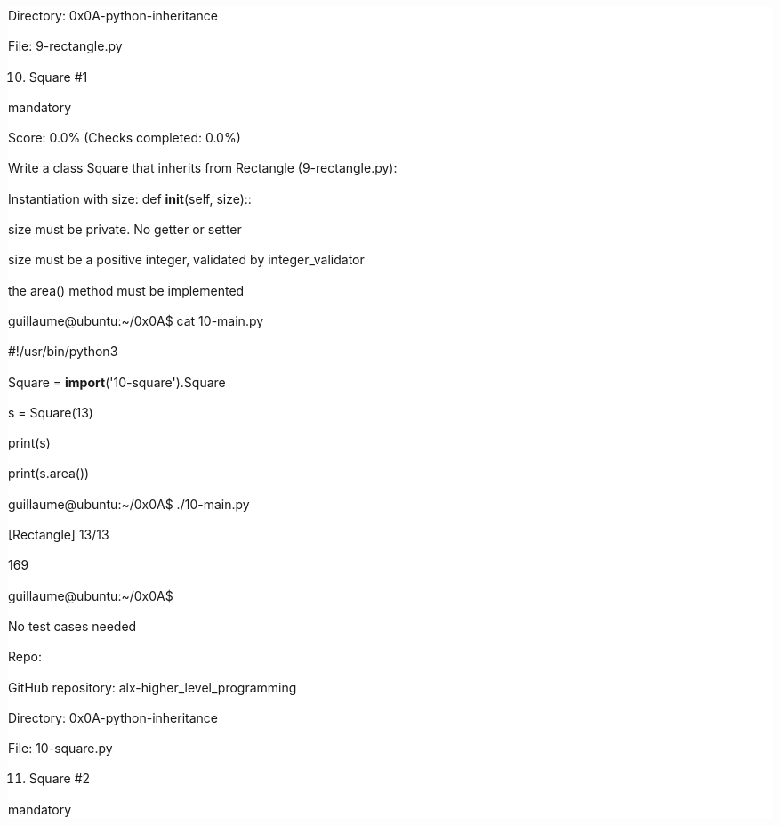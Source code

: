 Directory: 0x0A-python-inheritance

File: 9-rectangle.py

    

10. Square #1

mandatory

Score: 0.0% (Checks completed: 0.0%)

Write a class Square that inherits from Rectangle (9-rectangle.py):



Instantiation with size: def __init__(self, size)::

size must be private. No getter or setter

size must be a positive integer, validated by integer_validator

the area() method must be implemented

guillaume@ubuntu:~/0x0A$ cat 10-main.py

#!/usr/bin/python3

Square = __import__('10-square').Square



s = Square(13)



print(s)

print(s.area())



guillaume@ubuntu:~/0x0A$ ./10-main.py

[Rectangle] 13/13

169

guillaume@ubuntu:~/0x0A$ 

No test cases needed



Repo:



GitHub repository: alx-higher_level_programming

Directory: 0x0A-python-inheritance

File: 10-square.py

    

11. Square #2

mandatory
